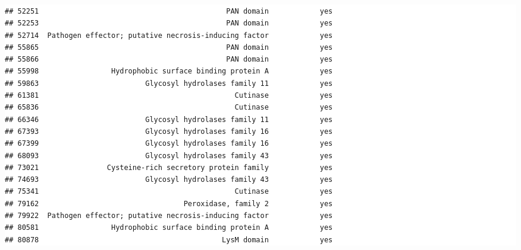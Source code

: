     ## 52251                                            PAN domain            yes
    ## 52253                                            PAN domain            yes
    ## 52714  Pathogen effector; putative necrosis-inducing factor            yes
    ## 55865                                            PAN domain            yes
    ## 55866                                            PAN domain            yes
    ## 55998                 Hydrophobic surface binding protein A            yes
    ## 59863                         Glycosyl hydrolases family 11            yes
    ## 61381                                              Cutinase            yes
    ## 65836                                              Cutinase            yes
    ## 66346                         Glycosyl hydrolases family 11            yes
    ## 67393                         Glycosyl hydrolases family 16            yes
    ## 67399                         Glycosyl hydrolases family 16            yes
    ## 68093                         Glycosyl hydrolases family 43            yes
    ## 73021                Cysteine-rich secretory protein family            yes
    ## 74693                         Glycosyl hydrolases family 43            yes
    ## 75341                                              Cutinase            yes
    ## 79162                                  Peroxidase, family 2            yes
    ## 79922  Pathogen effector; putative necrosis-inducing factor            yes
    ## 80581                 Hydrophobic surface binding protein A            yes
    ## 80878                                           LysM domain            yes